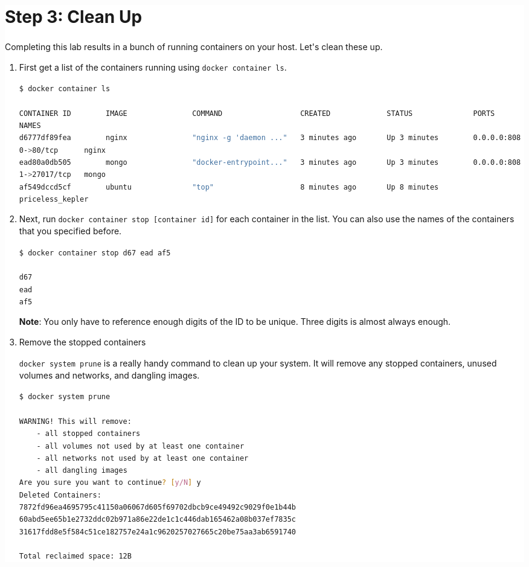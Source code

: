 # Step 3: Clean Up

Completing this lab results in a bunch of running containers on your host. Let's clean these up.


1. First get a list of the containers running using `docker container ls`. 

    ```sh
    $ docker container ls

    CONTAINER ID        IMAGE               COMMAND                  CREATED             STATUS              PORTS                     NAMES
    d6777df89fea        nginx               "nginx -g 'daemon ..."   3 minutes ago       Up 3 minutes        0.0.0.0:8080->80/tcp      nginx
    ead80a0db505        mongo               "docker-entrypoint..."   3 minutes ago       Up 3 minutes        0.0.0.0:8081->27017/tcp   mongo
    af549dccd5cf        ubuntu              "top"                    8 minutes ago       Up 8 minutes                                  priceless_kepler
    ```

2. Next,  run `docker container stop [container id]` for each container in the list. You can also use the names of the containers that you specified before.

    ```sh
    $ docker container stop d67 ead af5

    d67
    ead
    af5
    ```

    **Note**: You only have to reference enough digits of the ID to be unique. Three digits is almost always enough.


3. Remove the stopped containers

    `docker system prune` is a really handy command to clean up your system. It will remove any stopped containers, unused volumes and networks, and dangling images.

    ```sh
    $ docker system prune

    WARNING! This will remove:
        - all stopped containers
        - all volumes not used by at least one container
        - all networks not used by at least one container
        - all dangling images
    Are you sure you want to continue? [y/N] y
    Deleted Containers:
    7872fd96ea4695795c41150a06067d605f69702dbcb9ce49492c9029f0e1b44b
    60abd5ee65b1e2732ddc02b971a86e22de1c1c446dab165462a08b037ef7835c
    31617fdd8e5f584c51ce182757e24a1c9620257027665c20be75aa3ab6591740

    Total reclaimed space: 12B
    ```
